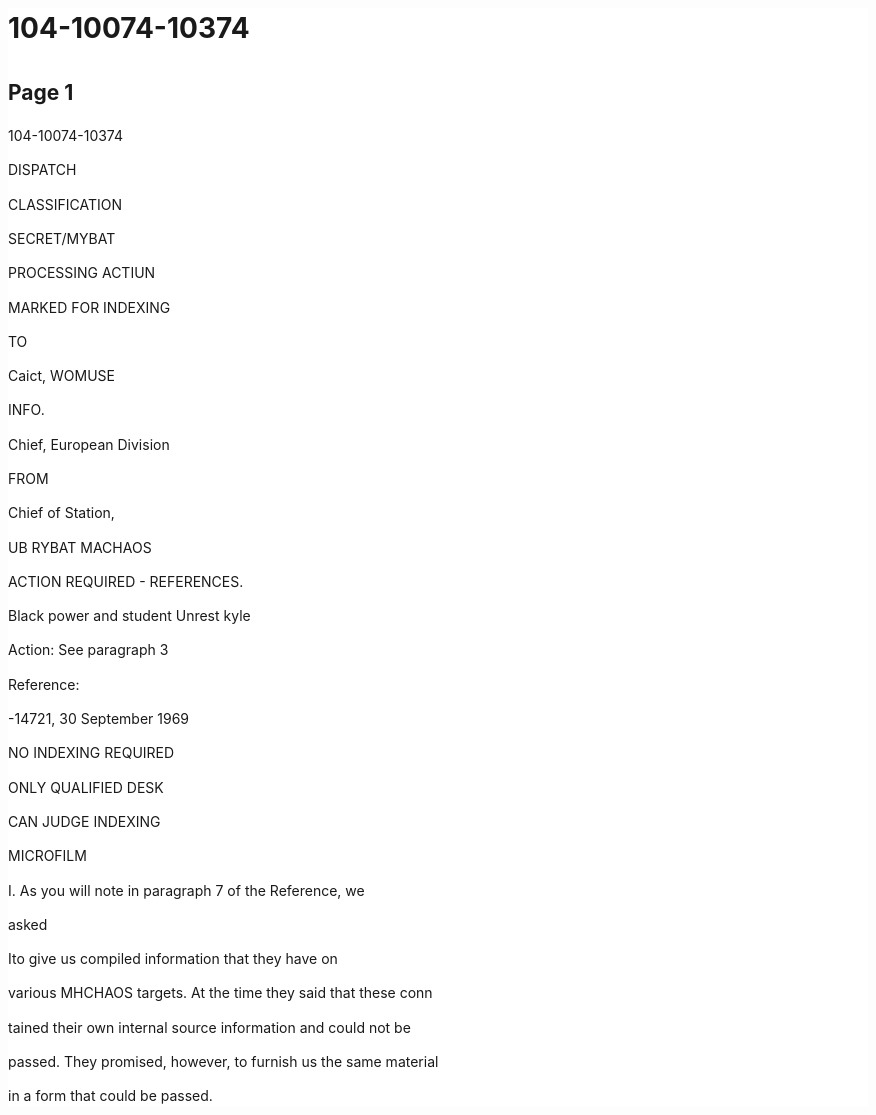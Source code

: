# 104-10074-10374

## Page 1

104-10074-10374

DISPATCH

CLASSIFICATION

SECRET/MYBAT

PROCESSING ACTIUN

MARKED FOR INDEXING

TO

Caict, WOMUSE

INFO.

Chief, European Division

FROM

Chief of Station,

UB RYBAT MACHAOS

ACTION REQUIRED - REFERENCES.

Black power and student Unrest kyle

Action: See paragraph 3

Reference:

-14721, 30 September 1969

NO INDEXING REQUIRED

ONLY QUALIFIED DESK

CAN JUDGE INDEXING

MICROFILM

I. As you will note in paragraph 7 of the Reference, we

asked

Ito give us compiled information that they have on

various MHCHAOS targets. At the time they said that these conn

tained their own internal source information and could not be

passed. They promised, however, to furnish us the same material

in a form that could be passed.
